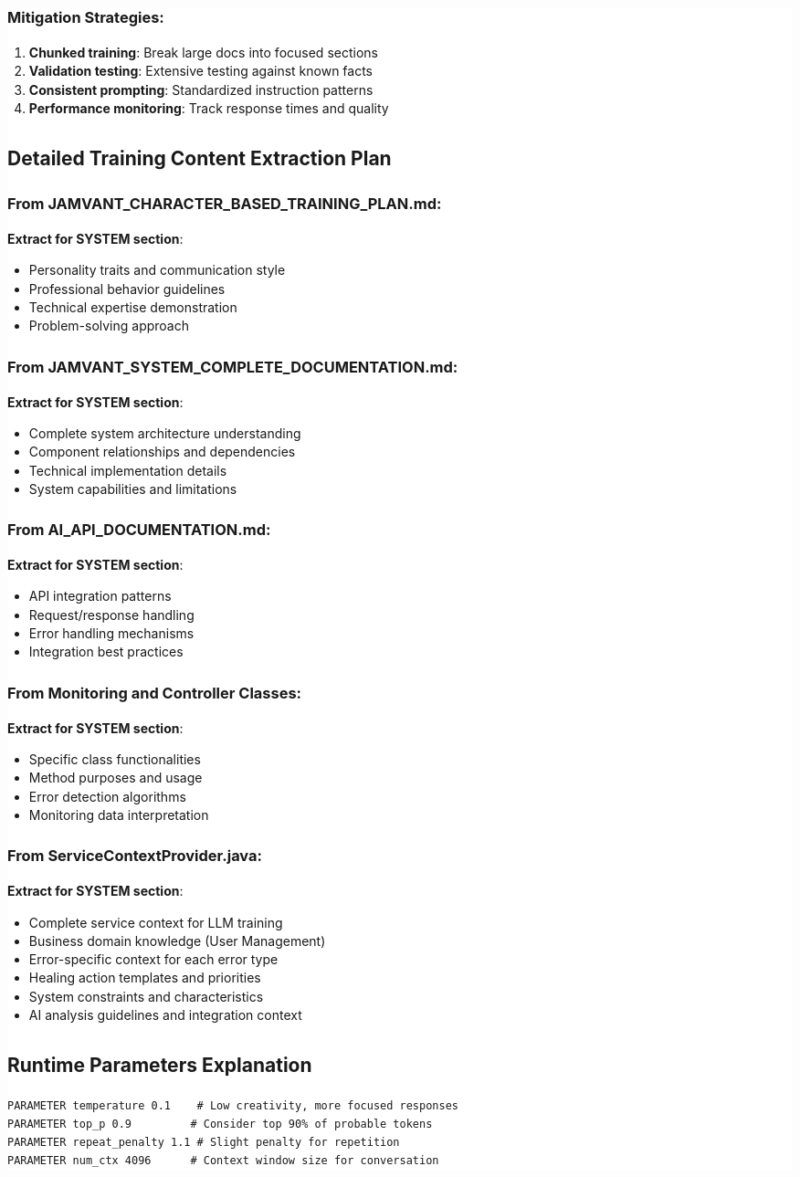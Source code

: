 ### Mitigation Strategies:
1. **Chunked training**: Break large docs into focused sections
2. **Validation testing**: Extensive testing against known facts
3. **Consistent prompting**: Standardized instruction patterns
4. **Performance monitoring**: Track response times and quality

## Detailed Training Content Extraction Plan

### From JAMVANT_CHARACTER_BASED_TRAINING_PLAN.md:
**Extract for SYSTEM section**:
- Personality traits and communication style
- Professional behavior guidelines
- Technical expertise demonstration
- Problem-solving approach

### From JAMVANT_SYSTEM_COMPLETE_DOCUMENTATION.md:
**Extract for SYSTEM section**:
- Complete system architecture understanding
- Component relationships and dependencies
- Technical implementation details
- System capabilities and limitations

### From AI_API_DOCUMENTATION.md:
**Extract for SYSTEM section**:
- API integration patterns
- Request/response handling
- Error handling mechanisms
- Integration best practices

### From Monitoring and Controller Classes:
**Extract for SYSTEM section**:
- Specific class functionalities
- Method purposes and usage
- Error detection algorithms
- Monitoring data interpretation

### From ServiceContextProvider.java:
**Extract for SYSTEM section**:
- Complete service context for LLM training
- Business domain knowledge (User Management)
- Error-specific context for each error type
- Healing action templates and priorities
- System constraints and characteristics
- AI analysis guidelines and integration context

## Runtime Parameters Explanation

```
PARAMETER temperature 0.1    # Low creativity, more focused responses
PARAMETER top_p 0.9         # Consider top 90% of probable tokens
PARAMETER repeat_penalty 1.1 # Slight penalty for repetition
PARAMETER num_ctx 4096      # Context window size for conversation
```
